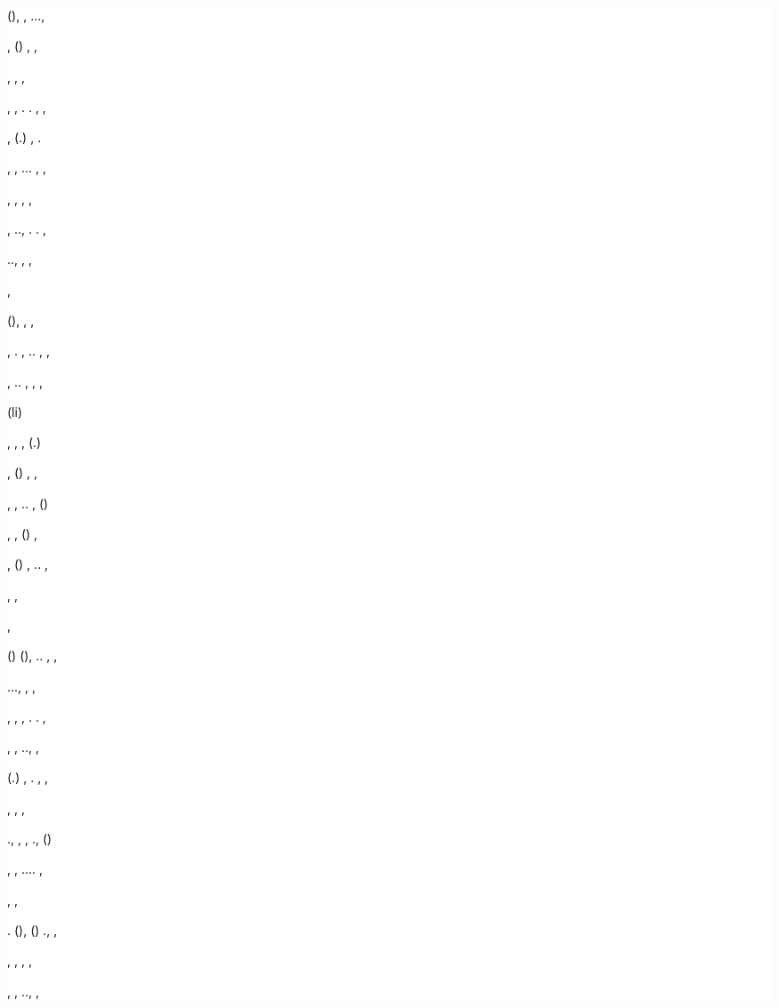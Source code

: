 (), , ...,

, () , ,

, , ,

, , . . , ,

, (.) , .

, , ... , ,

, , , ,

, .., . . ,

.., , ,

,

(), , ,

, . , .. , ,

, .. , , ,

(li)

, , , (.)

, () , ,

, , .. , ()

, , () ,

, () , .. ,

, ,

,

() (), .. , ,

..., , ,

, , , . . ,

, , .., ,

(.) , . , ,

, , ,

., , , ., ()

, , .... ,

, ,

. (), () ., ,

, , , ,

, , .., ,
